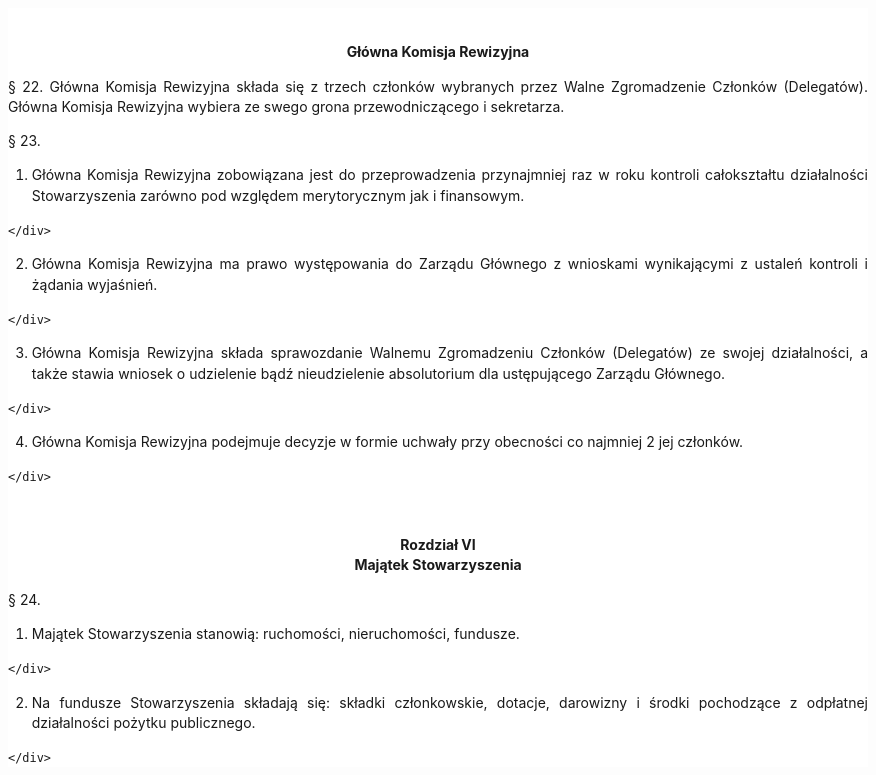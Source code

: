<p style="text-align: justify;">
   
</p>

<p style="text-align: center;">
  <strong>Główna Komisja Rewizyjna</strong>
</p>

<p style="text-align: justify;">
  § 22. Główna Komisja Rewizyjna składa się z trzech członków wybranych przez Walne Zgromadzenie Członków (Delegatów). Główna Komisja Rewizyjna wybiera ze swego grona przewodniczącego i sekretarza.
</p>

<p style="text-align: justify;">
  § 23.
</p>

  1. <div style="text-align: justify;">
      Główna Komisja Rewizyjna zobowiązana jest do przeprowadzenia przynajmniej raz w roku kontroli całokształtu działalności Stowarzyszenia zarówno pod względem merytorycznym jak i finansowym.
    </div>

  2. <div style="text-align: justify;">
      Główna Komisja Rewizyjna ma prawo występowania do Zarządu Głównego z wnioskami wynikającymi z ustaleń kontroli i żądania wyjaśnień.
    </div>

  3. <div style="text-align: justify;">
      Główna Komisja Rewizyjna składa sprawozdanie Walnemu Zgromadzeniu Członków (Delegatów) ze swojej działalności, a także stawia wniosek o udzielenie bądź nieudzielenie absolutorium dla ustępującego Zarządu Głównego.
    </div>

  4. <div style="text-align: justify;">
      Główna Komisja Rewizyjna podejmuje decyzje w formie uchwały przy obecności co najmniej 2 jej członków.
    </div>

<p style="text-align: justify;">
   
</p>

<p style="text-align: center;">
  <strong>Rozdział VI</strong><br /> <strong>Majątek Stowarzyszenia</strong>
</p>

<p style="text-align: justify;">
  § 24.
</p>

  1. <div style="text-align: justify;">
      Majątek Stowarzyszenia stanowią: ruchomości, nieruchomości, fundusze.
    </div>

  2. <div style="text-align: justify;">
      Na fundusze Stowarzyszenia składają się: składki członkowskie, dotacje, darowizny i środki pochodzące z odpłatnej działalności pożytku publicznego.
    </div>
